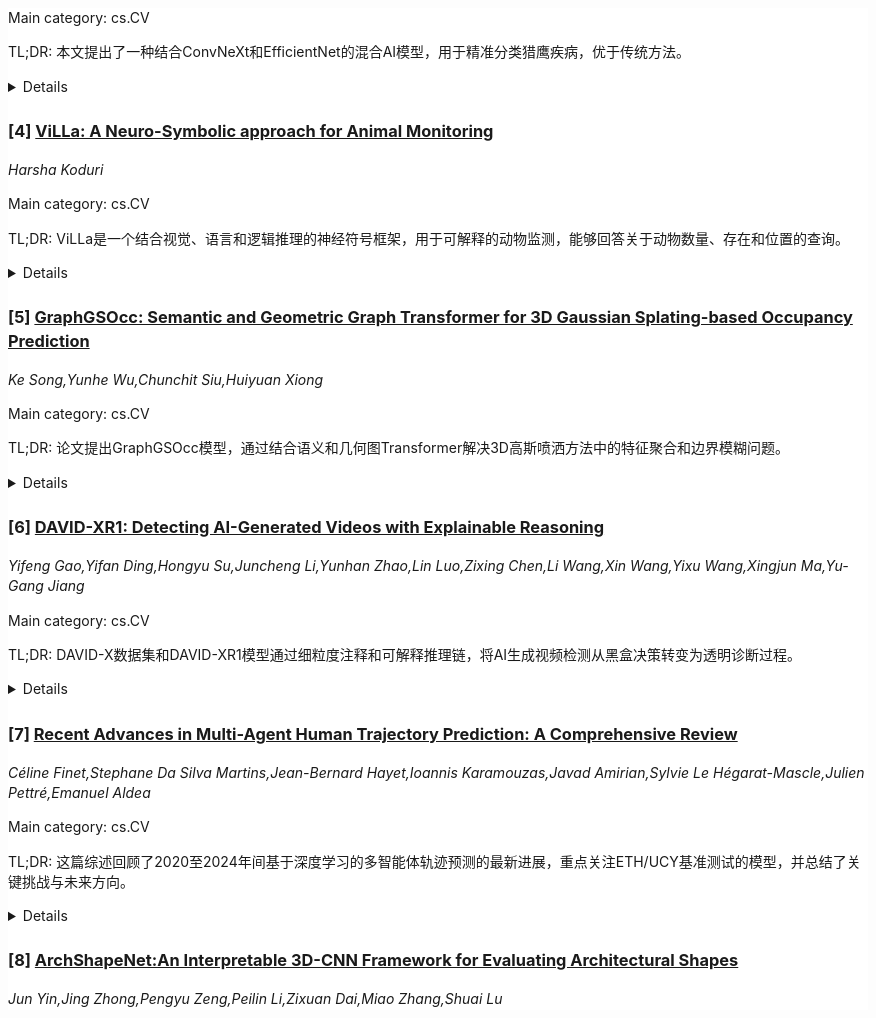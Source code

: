 Main category: cs.CV

TL;DR: 本文提出了一种结合ConvNeXt和EfficientNet的混合AI模型，用于精准分类猎鹰疾病，优于传统方法。


<details><summary>Details</summary></details>


### [4] [ViLLa: A Neuro-Symbolic approach for Animal Monitoring](https://arxiv.org/abs/2506.14823)
*Harsha Koduri*

Main category: cs.CV

TL;DR: ViLLa是一个结合视觉、语言和逻辑推理的神经符号框架，用于可解释的动物监测，能够回答关于动物数量、存在和位置的查询。


<details><summary>Details</summary></details>


### [5] [GraphGSOcc: Semantic and Geometric Graph Transformer for 3D Gaussian Splating-based Occupancy Prediction](https://arxiv.org/abs/2506.14825)
*Ke Song,Yunhe Wu,Chunchit Siu,Huiyuan Xiong*

Main category: cs.CV

TL;DR: 论文提出GraphGSOcc模型，通过结合语义和几何图Transformer解决3D高斯喷洒方法中的特征聚合和边界模糊问题。


<details><summary>Details</summary></details>


### [6] [DAVID-XR1: Detecting AI-Generated Videos with Explainable Reasoning](https://arxiv.org/abs/2506.14827)
*Yifeng Gao,Yifan Ding,Hongyu Su,Juncheng Li,Yunhan Zhao,Lin Luo,Zixing Chen,Li Wang,Xin Wang,Yixu Wang,Xingjun Ma,Yu-Gang Jiang*

Main category: cs.CV

TL;DR: DAVID-X数据集和DAVID-XR1模型通过细粒度注释和可解释推理链，将AI生成视频检测从黑盒决策转变为透明诊断过程。


<details><summary>Details</summary></details>


### [7] [Recent Advances in Multi-Agent Human Trajectory Prediction: A Comprehensive Review](https://arxiv.org/abs/2506.14831)
*Céline Finet,Stephane Da Silva Martins,Jean-Bernard Hayet,Ioannis Karamouzas,Javad Amirian,Sylvie Le Hégarat-Mascle,Julien Pettré,Emanuel Aldea*

Main category: cs.CV

TL;DR: 这篇综述回顾了2020至2024年间基于深度学习的多智能体轨迹预测的最新进展，重点关注ETH/UCY基准测试的模型，并总结了关键挑战与未来方向。


<details><summary>Details</summary></details>


### [8] [ArchShapeNet:An Interpretable 3D-CNN Framework for Evaluating Architectural Shapes](https://arxiv.org/abs/2506.14832)
*Jun Yin,Jing Zhong,Pengyu Zeng,Peilin Li,Zixuan Dai,Miao Zhang,Shuai Lu*
